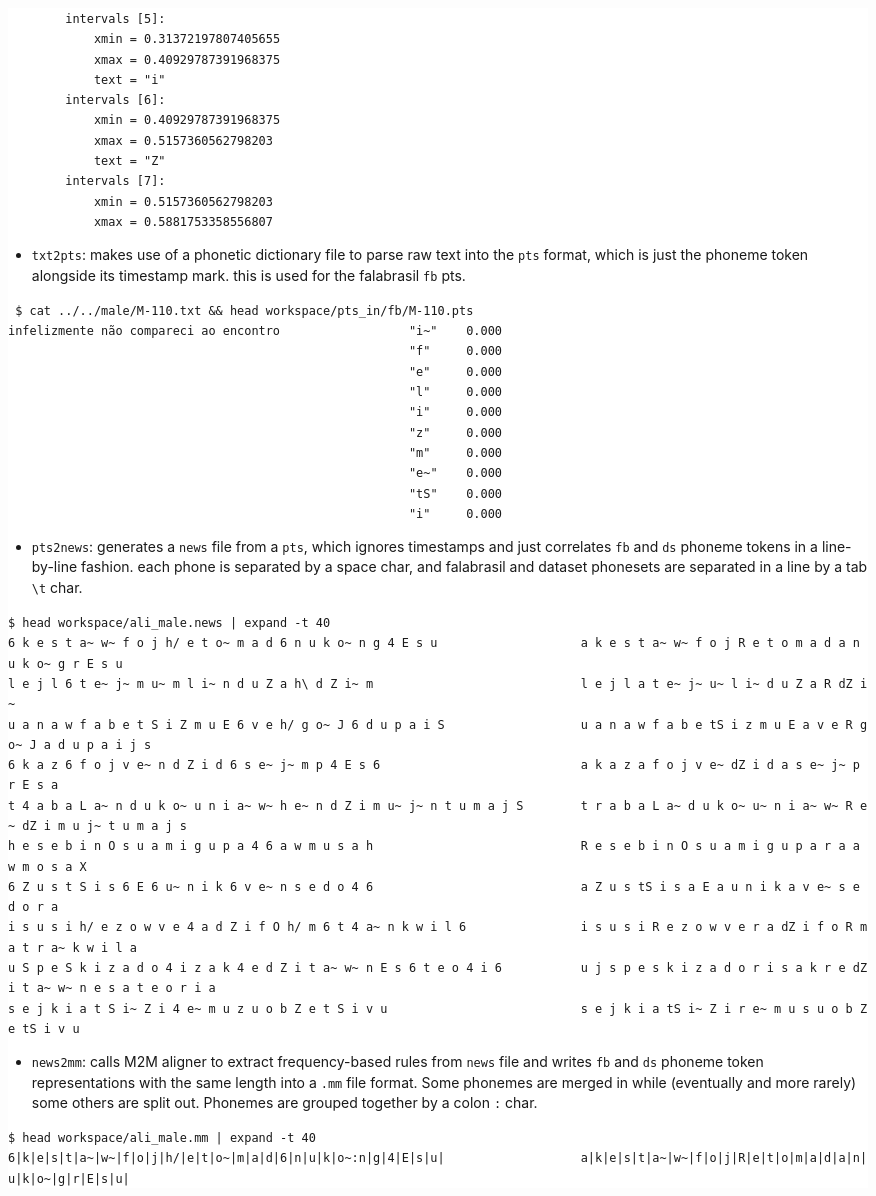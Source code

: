 ```text
        intervals [5]:
            xmin = 0.31372197807405655 
            xmax = 0.40929787391968375 
            text = "i" 
        intervals [6]:
            xmin = 0.40929787391968375 
            xmax = 0.5157360562798203 
            text = "Z" 
        intervals [7]:
            xmin = 0.5157360562798203 
            xmax = 0.5881753358556807 
```
- `txt2pts`: makes use of a phonetic dictionary file to parse raw text into the
  `pts` format, which is just the phoneme token alongside its timestamp mark.
  this is used for the falabrasil `fb` pts.
```text
 $ cat ../../male/M-110.txt && head workspace/pts_in/fb/M-110.pts 
infelizmente não compareci ao encontro                  "i~"    0.000
                                                        "f"     0.000
                                                        "e"     0.000
                                                        "l"     0.000
                                                        "i"     0.000
                                                        "z"     0.000
                                                        "m"     0.000
                                                        "e~"    0.000
                                                        "tS"    0.000
                                                        "i"     0.000
```
- `pts2news`: generates a `news` file from a `pts`, which ignores timestamps
  and just correlates `fb` and `ds` phoneme tokens in a line-by-line
  fashion. each phone is separated by a space char, and falabrasil and dataset
  phonesets are separated in a line by a tab `\t` char.
```text
$ head workspace/ali_male.news | expand -t 40
6 k e s t a~ w~ f o j h/ e t o~ m a d 6 n u k o~ n g 4 E s u                    a k e s t a~ w~ f o j R e t o m a d a n u k o~ g r E s u 
l e j l 6 t e~ j~ m u~ m l i~ n d u Z a h\ d Z i~ m                             l e j l a t e~ j~ u~ l i~ d u Z a R dZ i~ 
u a n a w f a b e t S i Z m u E 6 v e h/ g o~ J 6 d u p a i S                   u a n a w f a b e tS i z m u E a v e R g o~ J a d u p a i j s 
6 k a z 6 f o j v e~ n d Z i d 6 s e~ j~ m p 4 E s 6                            a k a z a f o j v e~ dZ i d a s e~ j~ p r E s a 
t 4 a b a L a~ n d u k o~ u n i a~ w~ h e~ n d Z i m u~ j~ n t u m a j S        t r a b a L a~ d u k o~ u~ n i a~ w~ R e~ dZ i m u j~ t u m a j s 
h e s e b i n O s u a m i g u p a 4 6 a w m u s a h                             R e s e b i n O s u a m i g u p a r a a w m o s a X 
6 Z u s t S i s 6 E 6 u~ n i k 6 v e~ n s e d o 4 6                             a Z u s tS i s a E a u n i k a v e~ s e d o r a 
i s u s i h/ e z o w v e 4 a d Z i f O h/ m 6 t 4 a~ n k w i l 6                i s u s i R e z o w v e r a dZ i f o R m a t r a~ k w i l a 
u S p e S k i z a d o 4 i z a k 4 e d Z i t a~ w~ n E s 6 t e o 4 i 6           u j s p e s k i z a d o r i s a k r e dZ i t a~ w~ n e s a t e o r i a 
s e j k i a t S i~ Z i 4 e~ m u z u o b Z e t S i v u                           s e j k i a tS i~ Z i r e~ m u s u o b Z e tS i v u
```
- `news2mm`: calls M2M aligner to extract frequency-based rules from `news`
  file and writes `fb` and `ds` phoneme token representations with the same
  length into a `.mm` file format. Some phonemes are merged in while 
  (eventually and more rarely) some others are split out. Phonemes are grouped
  together by a colon `:` char.
```text
$ head workspace/ali_male.mm | expand -t 40
6|k|e|s|t|a~|w~|f|o|j|h/|e|t|o~|m|a|d|6|n|u|k|o~:n|g|4|E|s|u|                   a|k|e|s|t|a~|w~|f|o|j|R|e|t|o|m|a|d|a|n|u|k|o~|g|r|E|s|u|
```